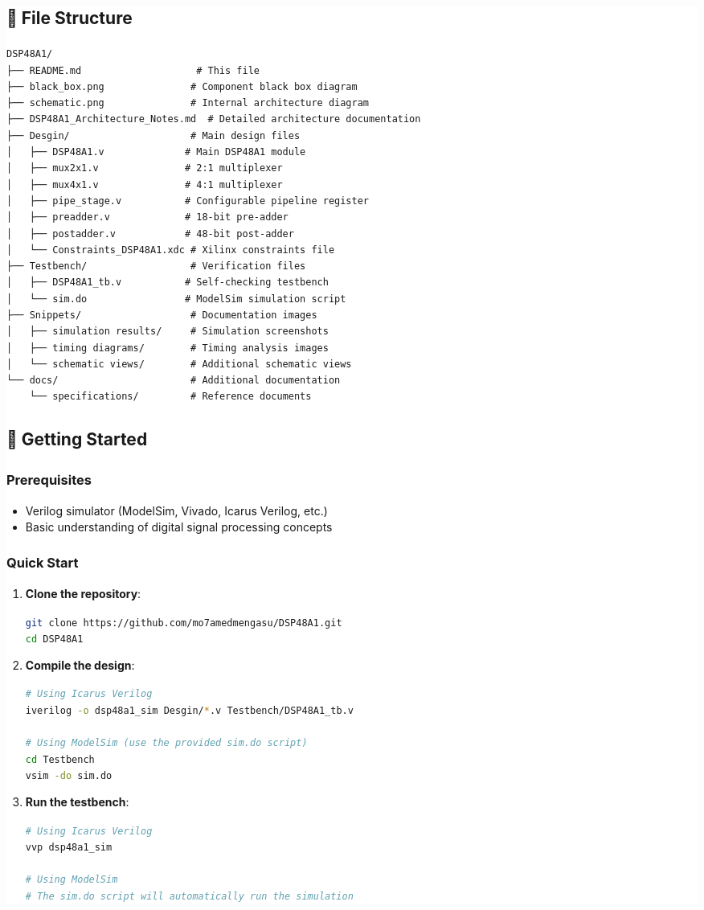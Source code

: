 ## 📁 File Structure

```
DSP48A1/
├── README.md                    # This file
├── black_box.png               # Component black box diagram
├── schematic.png               # Internal architecture diagram
├── DSP48A1_Architecture_Notes.md  # Detailed architecture documentation
├── Desgin/                     # Main design files
│   ├── DSP48A1.v              # Main DSP48A1 module
│   ├── mux2x1.v               # 2:1 multiplexer
│   ├── mux4x1.v               # 4:1 multiplexer
│   ├── pipe_stage.v           # Configurable pipeline register
│   ├── preadder.v             # 18-bit pre-adder
│   ├── postadder.v            # 48-bit post-adder
│   └── Constraints_DSP48A1.xdc # Xilinx constraints file
├── Testbench/                  # Verification files
│   ├── DSP48A1_tb.v           # Self-checking testbench
│   └── sim.do                 # ModelSim simulation script
├── Snippets/                   # Documentation images
│   ├── simulation results/     # Simulation screenshots
│   ├── timing diagrams/        # Timing analysis images
│   └── schematic views/        # Additional schematic views
└── docs/                       # Additional documentation
    └── specifications/         # Reference documents
```

## 🚀 Getting Started

### Prerequisites
- Verilog simulator (ModelSim, Vivado, Icarus Verilog, etc.)
- Basic understanding of digital signal processing concepts

### Quick Start

1. **Clone the repository**:
   ```bash
   git clone https://github.com/mo7amedmengasu/DSP48A1.git
   cd DSP48A1
   ```

2. **Compile the design**:
   ```bash
   # Using Icarus Verilog
   iverilog -o dsp48a1_sim Desgin/*.v Testbench/DSP48A1_tb.v
   
   # Using ModelSim (use the provided sim.do script)
   cd Testbench
   vsim -do sim.do
   ```

3. **Run the testbench**:
   ```bash
   # Using Icarus Verilog
   vvp dsp48a1_sim
   
   # Using ModelSim
   # The sim.do script will automatically run the simulation
   ```
